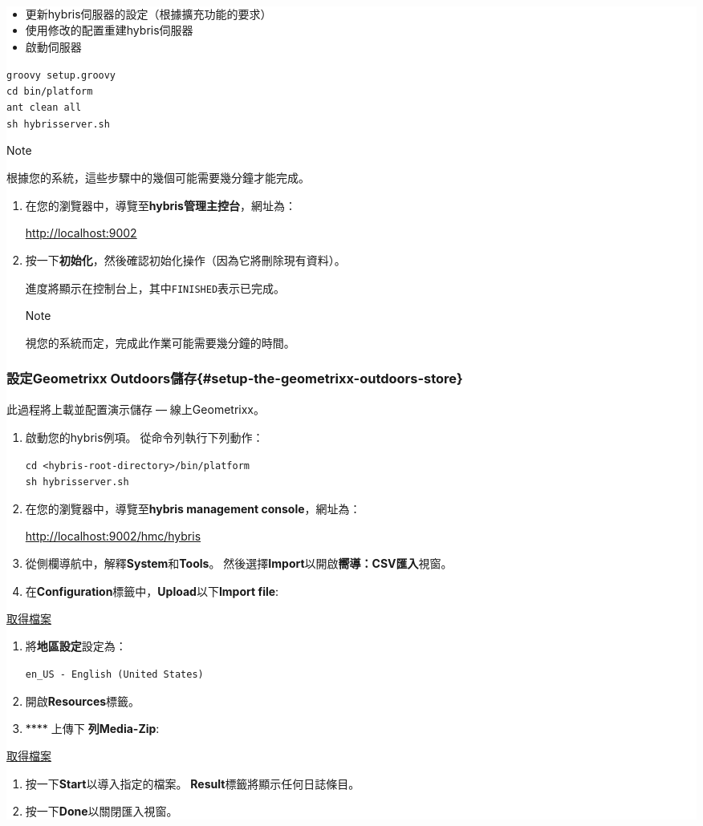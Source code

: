    * 更新hybris伺服器的設定（根據擴充功能的要求）
   * 使用修改的配置重建hybris伺服器
   * 啟動伺服器

   ```shell
   groovy setup.groovy
   cd bin/platform
   ant clean all
   sh hybrisserver.sh
   ```

   >[!NOTE]
   >
   >根據您的系統，這些步驟中的幾個可能需要幾分鐘才能完成。

1. 在您的瀏覽器中，導覽至&#x200B;**hybris管理主控台**，網址為：

   [http://localhost:9002](http://localhost:9002)

1. 按一下&#x200B;**初始化**，然後確認初始化操作（因為它將刪除現有資料）。

   進度將顯示在控制台上，其中`FINISHED`表示已完成。

   >[!NOTE]
   >
   >視您的系統而定，完成此作業可能需要幾分鐘的時間。

### 設定Geometrixx Outdoors儲存{#setup-the-geometrixx-outdoors-store}

此過程將上載並配置演示儲存 — 線上Geometrixx。

1. 啟動您的hybris例項。 從命令列執行下列動作：

   ```shell
   cd <hybris-root-directory>/bin/platform
   sh hybrisserver.sh
   ```

1. 在您的瀏覽器中，導覽至&#x200B;**hybris management console**，網址為：

   [http://localhost:9002/hmc/hybris](http://localhost:9002/hmc/hybris)

1. 從側欄導航中，解釋&#x200B;**System**&#x200B;和&#x200B;**Tools**。 然後選擇&#x200B;**Import**&#x200B;以開啟&#x200B;**嚮導：CSV匯入**&#x200B;視窗。
1. 在&#x200B;**Configuration**&#x200B;標籤中，**Upload**&#x200B;以下&#x200B;**Import file**:

[取得檔案](assets/geometrixx-outdoors-export.csv)

1. 將&#x200B;**地區設定**&#x200B;設定為：

   `en_US - English (United States)`

1. 開啟&#x200B;**Resources**&#x200B;標籤。
1. **** 上傳下 **列Media-Zip**:

[取得檔案](assets/geometrixx-outdoors-images.zip)

1. 按一下&#x200B;**Start**&#x200B;以導入指定的檔案。 **Result**&#x200B;標籤將顯示任何日誌條目。

1. 按一下&#x200B;**Done**&#x200B;以關閉匯入視窗。
